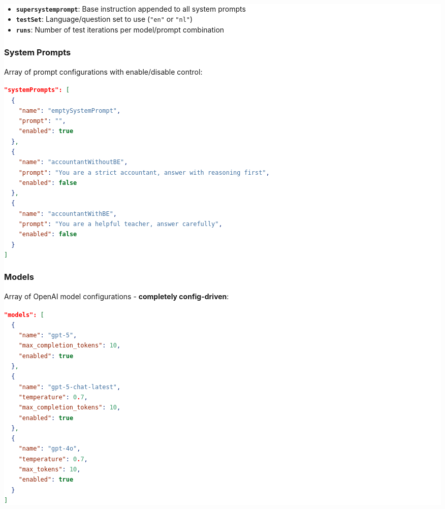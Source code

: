 - **`supersystemprompt`**: Base instruction appended to all system prompts
- **`testSet`**: Language/question set to use (`"en"` or `"nl"`)
- **`runs`**: Number of test iterations per model/prompt combination

### System Prompts

Array of prompt configurations with enable/disable control:

```json
"systemPrompts": [
  {
    "name": "emptySystemPrompt",
    "prompt": "",
    "enabled": true
  },
  {
    "name": "accountantWithoutBE",
    "prompt": "You are a strict accountant, answer with reasoning first",
    "enabled": false
  },
  {
    "name": "accountantWithBE",
    "prompt": "You are a helpful teacher, answer carefully",
    "enabled": false
  }
]
```

### Models

Array of OpenAI model configurations - **completely config-driven**:

```json
"models": [
  {
    "name": "gpt-5",
    "max_completion_tokens": 10,
    "enabled": true
  },
  {
    "name": "gpt-5-chat-latest",
    "temperature": 0.7,
    "max_completion_tokens": 10,
    "enabled": true
  },
  {
    "name": "gpt-4o",
    "temperature": 0.7,
    "max_tokens": 10,
    "enabled": true
  }
]
```

